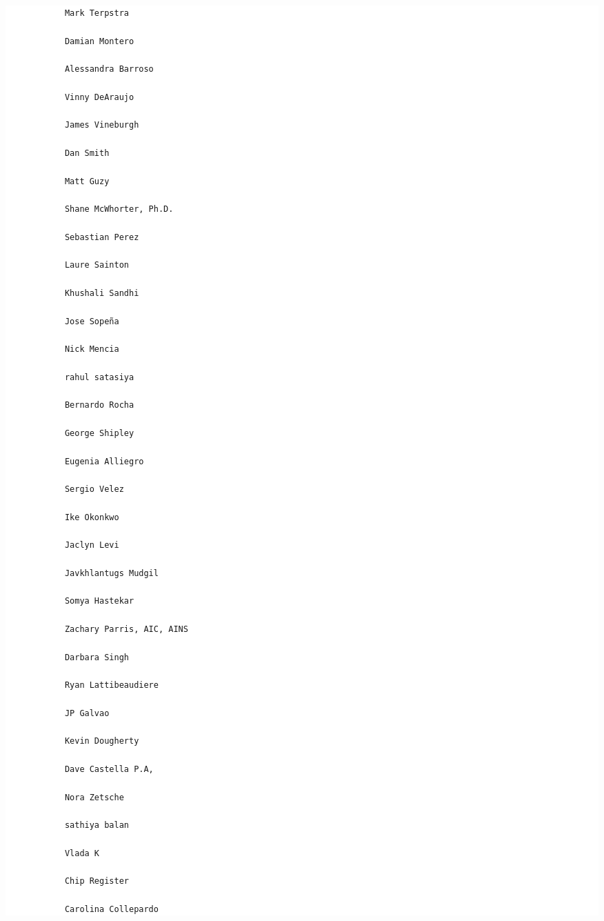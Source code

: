                 Mark Terpstra

                Damian Montero

                Alessandra Barroso

                Vinny DeAraujo

                James Vineburgh

                Dan Smith

                Matt Guzy

                Shane McWhorter, Ph.D.

                Sebastian Perez

                Laure Sainton

                Khushali Sandhi

                Jose Sopeña

                Nick Mencia

                rahul satasiya

                Bernardo Rocha

                George Shipley

                Eugenia Alliegro

                Sergio Velez

                Ike Okonkwo

                Jaclyn Levi

                Javkhlantugs Mudgil

                Somya Hastekar

                Zachary Parris, AIC, AINS

                Darbara Singh

                Ryan Lattibeaudiere

                JP Galvao

                Kevin Dougherty

                Dave Castella P.A,

                Nora Zetsche

                sathiya balan

                Vlada K

                Chip Register

                Carolina Collepardo
